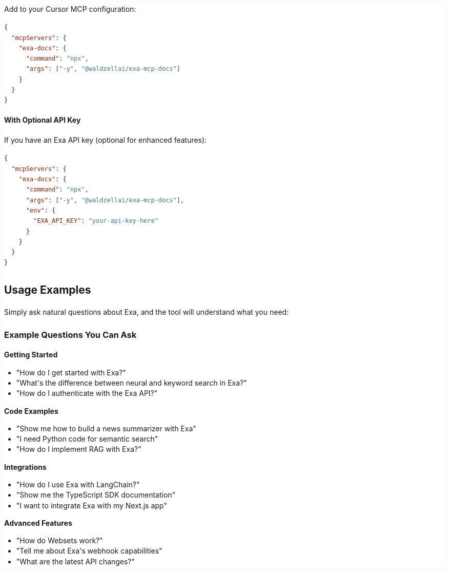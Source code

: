 Add to your Cursor MCP configuration:

```json
{
  "mcpServers": {
    "exa-docs": {
      "command": "npx",
      "args": ["-y", "@waldzellai/exa-mcp-docs"]
    }
  }
}
```

#### With Optional API Key

If you have an Exa API key (optional for enhanced features):

```json
{
  "mcpServers": {
    "exa-docs": {
      "command": "npx",
      "args": ["-y", "@waldzellai/exa-mcp-docs"],
      "env": {
        "EXA_API_KEY": "your-api-key-here"
      }
    }
  }
}
```

## Usage Examples

Simply ask natural questions about Exa, and the tool will understand what you need:

### Example Questions You Can Ask

**Getting Started**
- "How do I get started with Exa?"
- "What's the difference between neural and keyword search in Exa?"
- "How do I authenticate with the Exa API?"

**Code Examples**
- "Show me how to build a news summarizer with Exa"
- "I need Python code for semantic search"
- "How do I implement RAG with Exa?"

**Integrations**
- "How do I use Exa with LangChain?"
- "Show me the TypeScript SDK documentation"
- "I want to integrate Exa with my Next.js app"

**Advanced Features**
- "How do Websets work?"
- "Tell me about Exa's webhook capabilities"
- "What are the latest API changes?"

